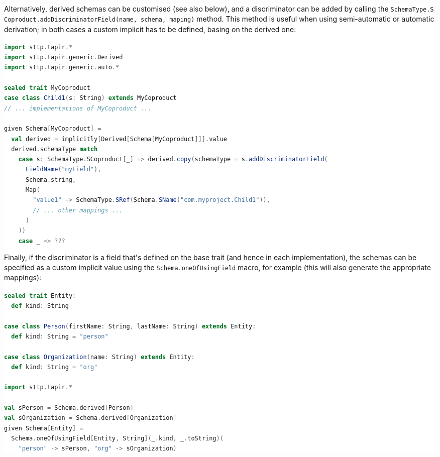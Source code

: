 Alternatively, derived schemas can be customised (see also below), and a discriminator can be added by calling
the `SchemaType.SCoproduct.addDiscriminatorField(name, schema, maping)` method. This method is useful when using
semi-automatic or automatic derivation; in both cases a custom implicit has to be defined, basing on the derived
one:

```scala
import sttp.tapir.*
import sttp.tapir.generic.Derived
import sttp.tapir.generic.auto.*

sealed trait MyCoproduct 
case class Child1(s: String) extends MyCoproduct
// ... implementations of MyCoproduct ...

given Schema[MyCoproduct] =
  val derived = implicitly[Derived[Schema[MyCoproduct]]].value
  derived.schemaType match
    case s: SchemaType.SCoproduct[_] => derived.copy(schemaType = s.addDiscriminatorField(
      FieldName("myField"),
      Schema.string,
      Map(
        "value1" -> SchemaType.SRef(Schema.SName("com.myproject.Child1")),
        // ... other mappings ...
      )
    ))
    case _ => ???
```

Finally, if the discriminator is a field that's defined on the base trait (and hence in each implementation), the
schemas can be specified as a custom implicit value using the `Schema.oneOfUsingField` macro, 
for example (this will also generate the appropriate mappings):

```scala
sealed trait Entity:
  def kind: String

case class Person(firstName: String, lastName: String) extends Entity: 
  def kind: String = "person"

case class Organization(name: String) extends Entity:
  def kind: String = "org"  

import sttp.tapir.*

val sPerson = Schema.derived[Person]
val sOrganization = Schema.derived[Organization]
given Schema[Entity] =
  Schema.oneOfUsingField[Entity, String](_.kind, _.toString)(
    "person" -> sPerson, "org" -> sOrganization)
```
